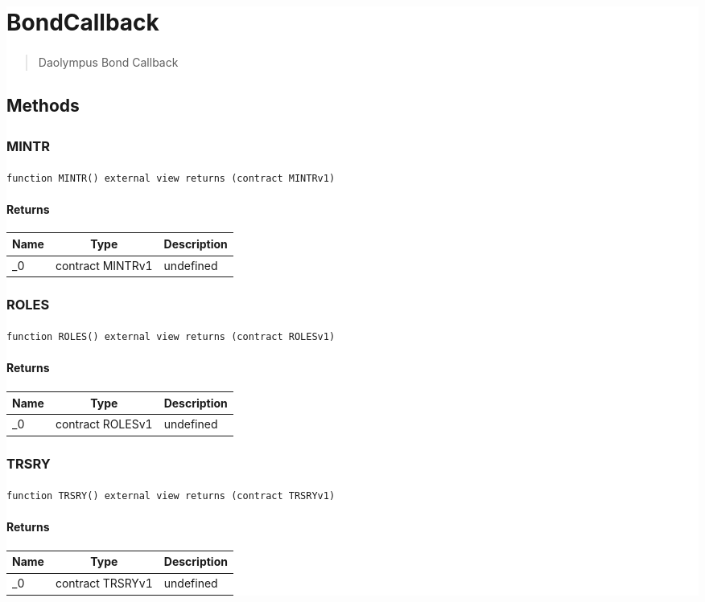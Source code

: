 # BondCallback



> Daolympus Bond Callback





## Methods

### MINTR

```solidity
function MINTR() external view returns (contract MINTRv1)
```






#### Returns

| Name | Type | Description |
|---|---|---|
| _0 | contract MINTRv1 | undefined |

### ROLES

```solidity
function ROLES() external view returns (contract ROLESv1)
```






#### Returns

| Name | Type | Description |
|---|---|---|
| _0 | contract ROLESv1 | undefined |

### TRSRY

```solidity
function TRSRY() external view returns (contract TRSRYv1)
```






#### Returns

| Name | Type | Description |
|---|---|---|
| _0 | contract TRSRYv1 | undefined |
